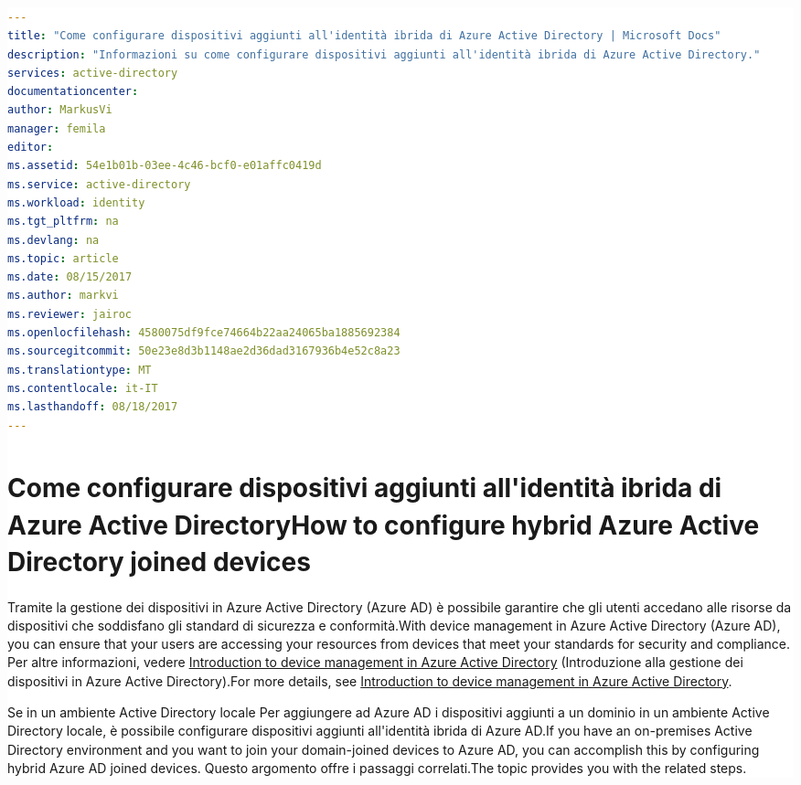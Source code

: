 ```yaml
---
title: "Come configurare dispositivi aggiunti all'identità ibrida di Azure Active Directory | Microsoft Docs"
description: "Informazioni su come configurare dispositivi aggiunti all'identità ibrida di Azure Active Directory."
services: active-directory
documentationcenter: 
author: MarkusVi
manager: femila
editor: 
ms.assetid: 54e1b01b-03ee-4c46-bcf0-e01affc0419d
ms.service: active-directory
ms.workload: identity
ms.tgt_pltfrm: na
ms.devlang: na
ms.topic: article
ms.date: 08/15/2017
ms.author: markvi
ms.reviewer: jairoc
ms.openlocfilehash: 4580075df9fce74664b22aa24065ba1885692384
ms.sourcegitcommit: 50e23e8d3b1148ae2d36dad3167936b4e52c8a23
ms.translationtype: MT
ms.contentlocale: it-IT
ms.lasthandoff: 08/18/2017
---
```

# <a name="how-to-configure-hybrid-azure-active-directory-joined-devices"></a><span data-ttu-id="e7c3c-103">Come configurare dispositivi aggiunti all'identità ibrida di Azure Active Directory</span><span class="sxs-lookup"><span data-stu-id="e7c3c-103">How to configure hybrid Azure Active Directory joined devices</span></span>

<span data-ttu-id="e7c3c-104">Tramite la gestione dei dispositivi in Azure Active Directory (Azure AD) è possibile garantire che gli utenti accedano alle risorse da dispositivi che soddisfano gli standard di sicurezza e conformità.</span><span class="sxs-lookup"><span data-stu-id="e7c3c-104">With device management in Azure Active Directory (Azure AD), you can ensure that your users are accessing your resources from devices that meet your standards for security and compliance.</span></span> <span data-ttu-id="e7c3c-105">Per altre informazioni, vedere [Introduction to device management in Azure Active Directory](device-management-introduction.md) (Introduzione alla gestione dei dispositivi in Azure Active Directory).</span><span class="sxs-lookup"><span data-stu-id="e7c3c-105">For more details, see [Introduction to device management in Azure Active Directory](device-management-introduction.md).</span></span>

<span data-ttu-id="e7c3c-106">Se in un ambiente Active Directory locale Per aggiungere ad Azure AD i dispositivi aggiunti a un dominio in un ambiente Active Directory locale, è possibile configurare dispositivi aggiunti all'identità ibrida di Azure AD.</span><span class="sxs-lookup"><span data-stu-id="e7c3c-106">If you have an on-premises Active Directory environment and you want to join your domain-joined devices to Azure AD, you can accomplish this by configuring hybrid Azure AD joined devices.</span></span> <span data-ttu-id="e7c3c-107">Questo argomento offre i passaggi correlati.</span><span class="sxs-lookup"><span data-stu-id="e7c3c-107">The topic provides you with the related steps.</span></span> 
